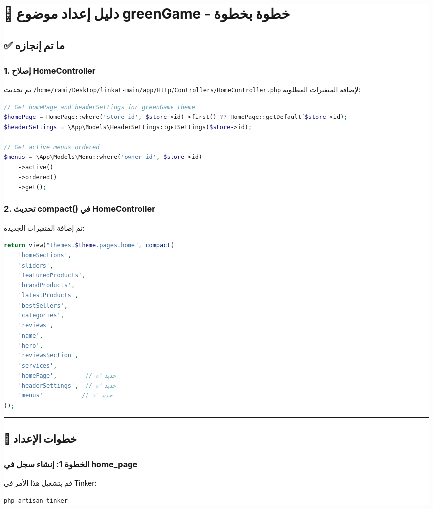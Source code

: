 # 🚀 دليل إعداد موضوع greenGame - خطوة بخطوة

## ✅ ما تم إنجازه

### 1. إصلاح HomeController
تم تحديث `/home/rami/Desktop/linkat-main/app/Http/Controllers/HomeController.php` لإضافة المتغيرات المطلوبة:

```php
// Get homePage and headerSettings for greenGame theme
$homePage = HomePage::where('store_id', $store->id)->first() ?? HomePage::getDefault($store->id);
$headerSettings = \App\Models\HeaderSettings::getSettings($store->id);

// Get active menus ordered
$menus = \App\Models\Menu::where('owner_id', $store->id)
    ->active()
    ->ordered()
    ->get();
```

### 2. تحديث compact() في HomeController
تم إضافة المتغيرات الجديدة:
```php
return view("themes.$theme.pages.home", compact(
    'homeSections',
    'sliders',
    'featuredProducts',
    'brandProducts',
    'latestProducts',
    'bestSellers',
    'categories',
    'reviews',
    'name',
    'hero',
    'reviewsSection',
    'services',
    'homePage',        // ✅ جديد
    'headerSettings',  // ✅ جديد
    'menus'           // ✅ جديد
));
```

---

## 🔧 خطوات الإعداد

### الخطوة 1: إنشاء سجل في home_page

قم بتشغيل هذا الأمر في Tinker:
```bash
php artisan tinker
```
